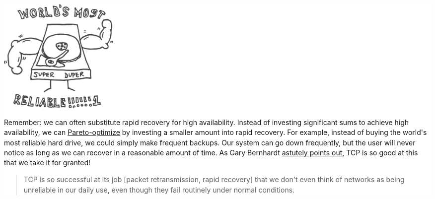 <img src="/images/event-sourcing/hard-drive.svg" width="220" />

Remember: we can often substitute rapid recovery for high availability. Instead of investing significant sums to achieve high availability, we can [Pareto-optimize](https://en.wikipedia.org/wiki/Pareto_principle) by investing a smaller amount into rapid recovery. For example, instead of buying the world's most reliable hard drive, we could simply make frequent backups. Our system can go down frequently, but the user will never notice as long as we can recover in a reasonable amount of time. As Gary Bernhardt [astutely points out](https://www.destroyallsoftware.com/compendium/network-protocols/97d3ba4c24d21147), TCP is so good at this that we take it for granted!

> TCP is so successful at its job [packet retransmission, rapid recovery] that we don't even think of networks as being unreliable in our daily use, even though they fail routinely under normal conditions.

